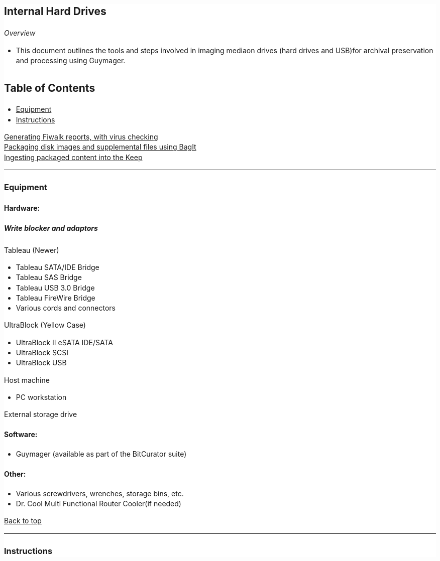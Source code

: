## Internal Hard Drives
*Overview*
* This document outlines the tools and steps involved in imaging mediaon drives (hard drives and USB)for archival 
preservation and processing using Guymager.

## Table of Contents
* [Equipment](#equipment)
* [Instructions](#instructions)

[Generating Fiwalk reports, with virus checking](#generating-fiwalk-reports-with-virus-checking)</br>
[Packaging disk images and supplemental files using BagIt](#packaging-disk-images-and-supplemental-files-using-bagit)</br>
[Ingesting packaged content into the Keep](#ingesting-packaged-content-into-the-keep)

---

### Equipment

#### Hardware:
##### Write blocker and adaptors
Tableau (Newer)
- Tableau SATA/IDE Bridge
- Tableau SAS Bridge
- Tableau USB 3.0 Bridge
- Tableau FireWire Bridge
- Various cords and connectors

UltraBlock (Yellow Case)
- UltraBlock II eSATA IDE/SATA
- UltraBlock SCSI
- UltraBlock USB

Host machine 
- PC workstation 

External storage drive

#### Software:
- Guymager (available as part of the BitCurator suite) 

#### Other:
- Various screwdrivers, wrenches, storage bins, etc.
- Dr. Cool Multi Functional Router Cooler(if needed)

[Back to top](#table-of-contents)

---

### Instructions
